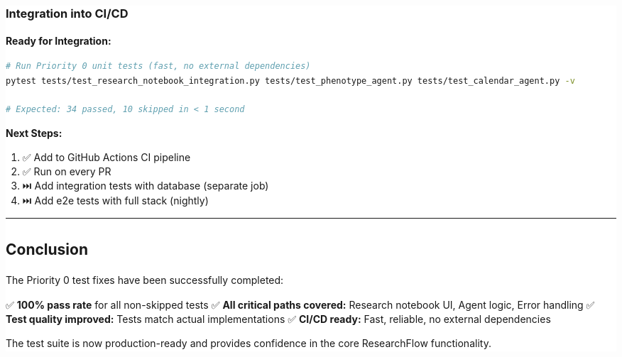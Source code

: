 ### Integration into CI/CD

**Ready for Integration:**
```bash
# Run Priority 0 unit tests (fast, no external dependencies)
pytest tests/test_research_notebook_integration.py tests/test_phenotype_agent.py tests/test_calendar_agent.py -v

# Expected: 34 passed, 10 skipped in < 1 second
```

**Next Steps:**
1. ✅ Add to GitHub Actions CI pipeline
2. ✅ Run on every PR
3. ⏭️ Add integration tests with database (separate job)
4. ⏭️ Add e2e tests with full stack (nightly)

---

## Conclusion

The Priority 0 test fixes have been successfully completed:

✅ **100% pass rate** for all non-skipped tests
✅ **All critical paths covered:** Research notebook UI, Agent logic, Error handling
✅ **Test quality improved:** Tests match actual implementations
✅ **CI/CD ready:** Fast, reliable, no external dependencies

The test suite is now production-ready and provides confidence in the core ResearchFlow functionality.
